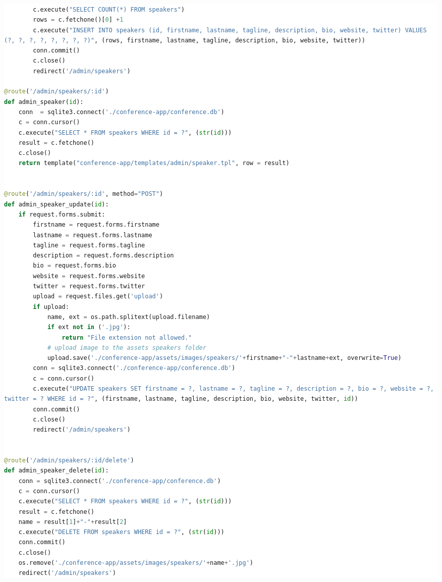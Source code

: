 ```py
        c.execute("SELECT COUNT(*) FROM speakers")
        rows = c.fetchone()[0] +1
        c.execute("INSERT INTO speakers (id, firstname, lastname, tagline, description, bio, website, twitter) VALUES (?, ?, ?, ?, ?, ?, ?, ?)", (rows, firstname, lastname, tagline, description, bio, website, twitter))
        conn.commit()
        c.close()
        redirect('/admin/speakers')

@route('/admin/speakers/:id')
def admin_speaker(id):
    conn  = sqlite3.connect('./conference-app/conference.db')
    c = conn.cursor()
    c.execute("SELECT * FROM speakers WHERE id = ?", (str(id)))
    result = c.fetchone()
    c.close()
    return template("conference-app/templates/admin/speaker.tpl", row = result)


@route('/admin/speakers/:id', method="POST")
def admin_speaker_update(id):
    if request.forms.submit:
        firstname = request.forms.firstname
        lastname = request.forms.lastname
        tagline = request.forms.tagline
        description = request.forms.description
        bio = request.forms.bio
        website = request.forms.website
        twitter = request.forms.twitter
        upload = request.files.get('upload')
        if upload:
            name, ext = os.path.splitext(upload.filename)
            if ext not in ('.jpg'):
                return "File extension not allowed."
            # upload image to the assets speakers folder
            upload.save('./conference-app/assets/images/speakers/'+firstname+"-"+lastname+ext, overwrite=True)
        conn = sqlite3.connect('./conference-app/conference.db')
        c = conn.cursor()
        c.execute("UPDATE speakers SET firstname = ?, lastname = ?, tagline = ?, description = ?, bio = ?, website = ?, twitter = ? WHERE id = ?", (firstname, lastname, tagline, description, bio, website, twitter, id))
        conn.commit()
        c.close()
        redirect('/admin/speakers')


@route('/admin/speakers/:id/delete')
def admin_speaker_delete(id):
    conn = sqlite3.connect('./conference-app/conference.db')
    c = conn.cursor()
    c.execute("SELECT * FROM speakers WHERE id = ?", (str(id)))
    result = c.fetchone()
    name = result[1]+"-"+result[2]
    c.execute("DELETE FROM speakers WHERE id = ?", (str(id)))
    conn.commit()
    c.close()
    os.remove('./conference-app/assets/images/speakers/'+name+'.jpg')
    redirect('/admin/speakers')
```
